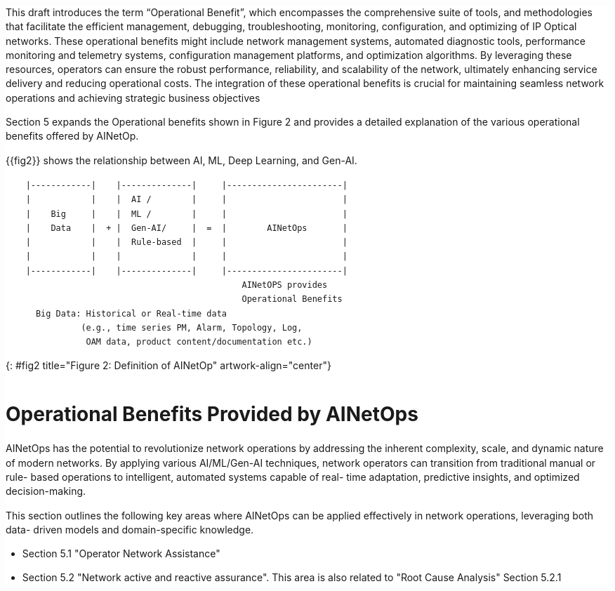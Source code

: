    This draft introduces the term “Operational Benefit”, which
   encompasses the comprehensive suite of tools, and methodologies that
   facilitate the efficient management, debugging, troubleshooting,
   monitoring, configuration, and optimizing of IP Optical networks.
   These operational benefits might include network management systems,
   automated diagnostic tools, performance monitoring and telemetry
   systems, configuration management platforms, and optimization
   algorithms.  By leveraging these resources, operators can ensure the
   robust performance, reliability, and scalability of the network,
   ultimately enhancing service delivery and reducing operational costs.
   The integration of these operational benefits is crucial for
   maintaining seamless network operations and achieving strategic
   business objectives

   Section 5 expands the Operational benefits shown in Figure 2 and
   provides a detailed explanation of the various operational benefits
   offered by AINetOp.

   {{fig2}} shows the relationship between AI, ML, Deep Learning, and
   Gen-AI.

~~~~
    |------------|    |--------------|     |-----------------------|
    |            |    |  AI /        |     |                       |
    |    Big     |    |  ML /        |     |                       |
    |    Data    |  + |  Gen-AI/     |  =  |        AINetOps       |
    |            |    |  Rule-based  |     |                       |
    |            |    |              |     |                       |
    |------------|    |--------------|     |-----------------------|
                                               AINetOPS provides
                                               Operational Benefits
      Big Data: Historical or Real-time data
               (e.g., time series PM, Alarm, Topology, Log,
                OAM data, product content/documentation etc.)
~~~~
{: #fig2 title="Figure 2: Definition of AINetOp" artwork-align="center"}

# Operational Benefits Provided by AINetOps

   AINetOps has the potential to revolutionize network operations by
   addressing the inherent complexity, scale, and dynamic nature of
   modern networks.  By applying various AI/ML/Gen-AI techniques,
   network operators can transition from traditional manual or rule-
   based operations to intelligent, automated systems capable of real-
   time adaptation, predictive insights, and optimized decision-making.

   This section outlines the following key areas where AINetOps can be
   applied effectively in network operations, leveraging both data-
   driven models and domain-specific knowledge.

* Section 5.1 "Operator Network Assistance"

* Section 5.2 "Network active and reactive assurance".  This area is also
related to "Root Cause Analysis" Section 5.2.1
